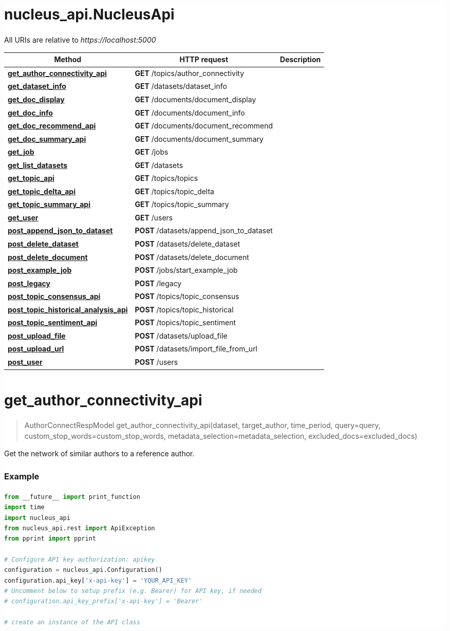 # nucleus_api.NucleusApi

All URIs are relative to *https://localhost:5000*

Method | HTTP request | Description
------------- | ------------- | -------------
[**get_author_connectivity_api**](NucleusApi.md#get_author_connectivity_api) | **GET** /topics/author_connectivity | 
[**get_dataset_info**](NucleusApi.md#get_dataset_info) | **GET** /datasets/dataset_info | 
[**get_doc_display**](NucleusApi.md#get_doc_display) | **GET** /documents/document_display | 
[**get_doc_info**](NucleusApi.md#get_doc_info) | **GET** /documents/document_info | 
[**get_doc_recommend_api**](NucleusApi.md#get_doc_recommend_api) | **GET** /documents/document_recommend | 
[**get_doc_summary_api**](NucleusApi.md#get_doc_summary_api) | **GET** /documents/document_summary | 
[**get_job**](NucleusApi.md#get_job) | **GET** /jobs | 
[**get_list_datasets**](NucleusApi.md#get_list_datasets) | **GET** /datasets | 
[**get_topic_api**](NucleusApi.md#get_topic_api) | **GET** /topics/topics | 
[**get_topic_delta_api**](NucleusApi.md#get_topic_delta_api) | **GET** /topics/topic_delta | 
[**get_topic_summary_api**](NucleusApi.md#get_topic_summary_api) | **GET** /topics/topic_summary | 
[**get_user**](NucleusApi.md#get_user) | **GET** /users | 
[**post_append_json_to_dataset**](NucleusApi.md#post_append_json_to_dataset) | **POST** /datasets/append_json_to_dataset | 
[**post_delete_dataset**](NucleusApi.md#post_delete_dataset) | **POST** /datasets/delete_dataset | 
[**post_delete_document**](NucleusApi.md#post_delete_document) | **POST** /datasets/delete_document | 
[**post_example_job**](NucleusApi.md#post_example_job) | **POST** /jobs/start_example_job | 
[**post_legacy**](NucleusApi.md#post_legacy) | **POST** /legacy | 
[**post_topic_consensus_api**](NucleusApi.md#post_topic_consensus_api) | **POST** /topics/topic_consensus | 
[**post_topic_historical_analysis_api**](NucleusApi.md#post_topic_historical_analysis_api) | **POST** /topics/topic_historical | 
[**post_topic_sentiment_api**](NucleusApi.md#post_topic_sentiment_api) | **POST** /topics/topic_sentiment | 
[**post_upload_file**](NucleusApi.md#post_upload_file) | **POST** /datasets/upload_file | 
[**post_upload_url**](NucleusApi.md#post_upload_url) | **POST** /datasets/import_file_from_url | 
[**post_user**](NucleusApi.md#post_user) | **POST** /users | 


# **get_author_connectivity_api**
> AuthorConnectRespModel get_author_connectivity_api(dataset, target_author, time_period, query=query, custom_stop_words=custom_stop_words, metadata_selection=metadata_selection, excluded_docs=excluded_docs)



Get the network of similar authors to a reference author.

### Example
```python
from __future__ import print_function
import time
import nucleus_api
from nucleus_api.rest import ApiException
from pprint import pprint

# Configure API key authorization: apikey
configuration = nucleus_api.Configuration()
configuration.api_key['x-api-key'] = 'YOUR_API_KEY'
# Uncomment below to setup prefix (e.g. Bearer) for API key, if needed
# configuration.api_key_prefix['x-api-key'] = 'Bearer'

# create an instance of the API class
```
